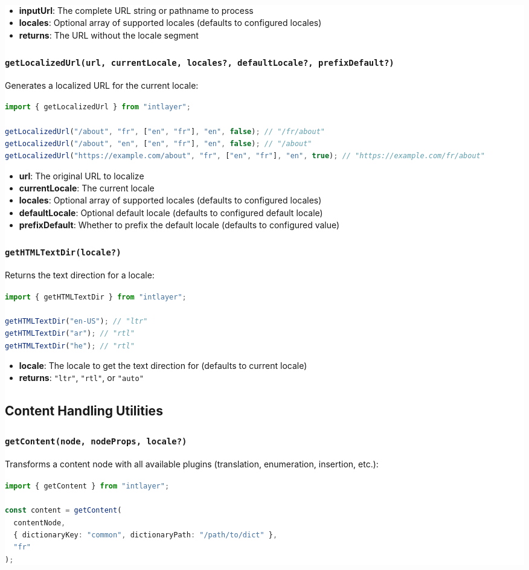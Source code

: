 - **inputUrl**: The complete URL string or pathname to process
- **locales**: Optional array of supported locales (defaults to configured locales)
- **returns**: The URL without the locale segment

### `getLocalizedUrl(url, currentLocale, locales?, defaultLocale?, prefixDefault?)`

Generates a localized URL for the current locale:

```ts
import { getLocalizedUrl } from "intlayer";

getLocalizedUrl("/about", "fr", ["en", "fr"], "en", false); // "/fr/about"
getLocalizedUrl("/about", "en", ["en", "fr"], "en", false); // "/about"
getLocalizedUrl("https://example.com/about", "fr", ["en", "fr"], "en", true); // "https://example.com/fr/about"
```

- **url**: The original URL to localize
- **currentLocale**: The current locale
- **locales**: Optional array of supported locales (defaults to configured locales)
- **defaultLocale**: Optional default locale (defaults to configured default locale)
- **prefixDefault**: Whether to prefix the default locale (defaults to configured value)

### `getHTMLTextDir(locale?)`

Returns the text direction for a locale:

```ts
import { getHTMLTextDir } from "intlayer";

getHTMLTextDir("en-US"); // "ltr"
getHTMLTextDir("ar"); // "rtl"
getHTMLTextDir("he"); // "rtl"
```

- **locale**: The locale to get the text direction for (defaults to current locale)
- **returns**: `"ltr"`, `"rtl"`, or `"auto"`

## Content Handling Utilities

### `getContent(node, nodeProps, locale?)`

Transforms a content node with all available plugins (translation, enumeration, insertion, etc.):

```ts
import { getContent } from "intlayer";

const content = getContent(
  contentNode,
  { dictionaryKey: "common", dictionaryPath: "/path/to/dict" },
  "fr"
);
```
